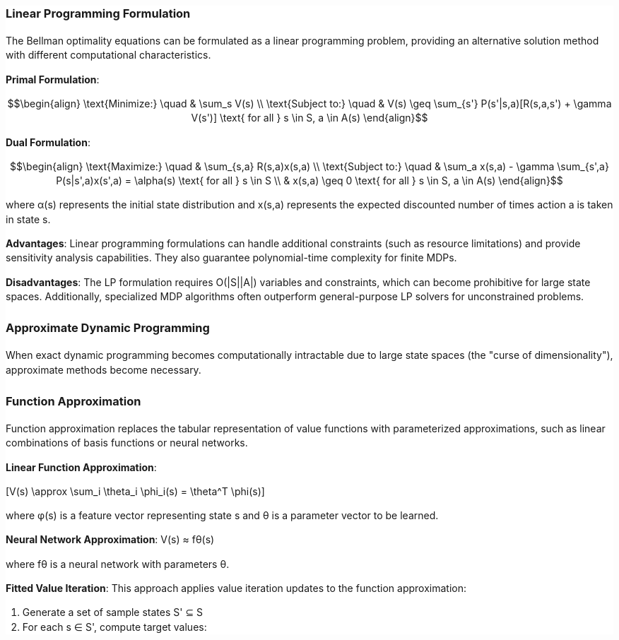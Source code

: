 ### Linear Programming Formulation

The Bellman optimality equations can be formulated as a linear programming problem, providing an alternative solution method with different computational characteristics.

**Primal Formulation**:

$$\begin{align}
\text{Minimize:} \quad & \sum_s V(s) \\
\text{Subject to:} \quad & V(s) \geq \sum_{s'} P(s'|s,a)[R(s,a,s') + \gamma V(s')] \text{ for all } s \in S, a \in A(s)
\end{align}$$

**Dual Formulation**:

$$\begin{align}
\text{Maximize:} \quad & \sum_{s,a} R(s,a)x(s,a) \\
\text{Subject to:} \quad & \sum_a x(s,a) - \gamma \sum_{s',a} P(s|s',a)x(s',a) = \alpha(s) \text{ for all } s \in S \\
& x(s,a) \geq 0 \text{ for all } s \in S, a \in A(s)
\end{align}$$

where α(s) represents the initial state distribution and x(s,a) represents the expected discounted number of times action a is taken in state s.

**Advantages**: Linear programming formulations can handle additional constraints (such as resource limitations) and provide sensitivity analysis capabilities. They also guarantee polynomial-time complexity for finite MDPs.

**Disadvantages**: The LP formulation requires O(|S||A|) variables and constraints, which can become prohibitive for large state spaces. Additionally, specialized MDP algorithms often outperform general-purpose LP solvers for unconstrained problems.

### Approximate Dynamic Programming

When exact dynamic programming becomes computationally intractable due to large state spaces (the "curse of dimensionality"), approximate methods become necessary.

### Function Approximation

Function approximation replaces the tabular representation of value functions with parameterized approximations, such as linear combinations of basis functions or neural networks.

**Linear Function Approximation**:

\[V(s) \approx \sum_i \theta_i \phi_i(s) = \theta^T \phi(s)\]

where φ(s) is a feature vector representing state s and θ is a parameter vector to be learned.

**Neural Network Approximation**:
V(s) ≈ fθ(s)

where fθ is a neural network with parameters θ.

**Fitted Value Iteration**: This approach applies value iteration updates to the function approximation:
1. Generate a set of sample states S' ⊆ S
2. For each s ∈ S', compute target values:
